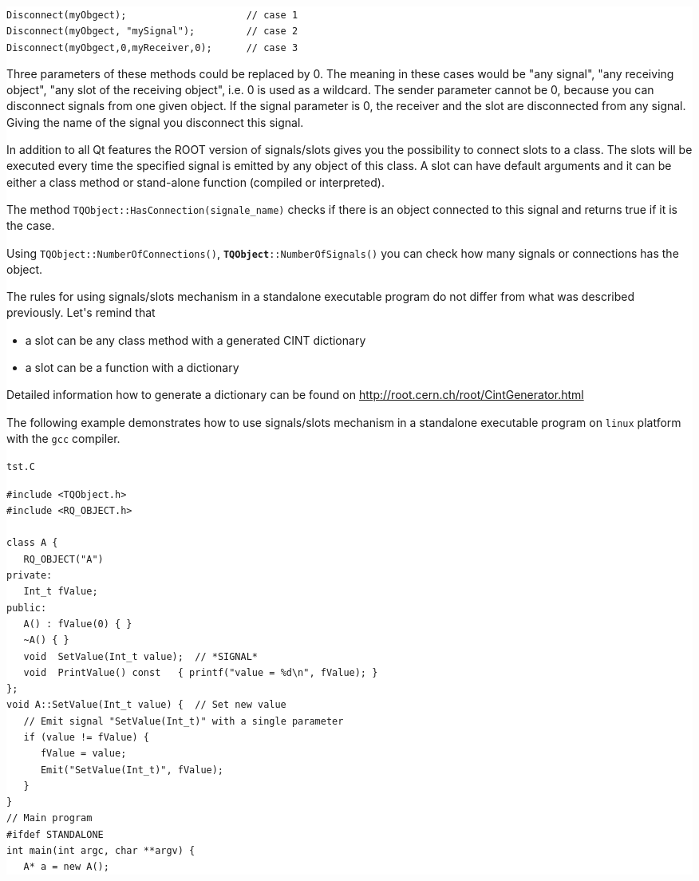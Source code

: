 ``` {.cpp}
Disconnect(myObgect);                     // case 1
Disconnect(myObgect, "mySignal");         // case 2
Disconnect(myObgect,0,myReceiver,0);      // case 3
```

Three parameters of these methods could be replaced by 0. The meaning in
these cases would be "any signal", "any receiving object", "any slot of
the receiving object", i.e. 0 is used as a wildcard. The sender
parameter cannot be 0, because you can disconnect signals from one given
object. If the signal parameter is 0, the receiver and the slot are
disconnected from any signal. Giving the name of the signal you
disconnect this signal.

In addition to all Qt features the ROOT version of signals/slots gives
you the possibility to connect slots to a class. The slots will be
executed every time the specified signal is emitted by any object of
this class. A slot can have default arguments and it can be either a
class method or stand-alone function (compiled or interpreted).

The method `TQObject::HasConnection(signale_name)` checks if there is an
object connected to this signal and returns true if it is the case.

Using `TQObject::NumberOfConnections()`,
**`TQObject`**`::NumberOfSignals()` you can check how many signals or
connections has the object.

The rules for using signals/slots mechanism in a standalone executable
program do not differ from what was described previously. Let's remind
that

-   a slot can be any class method with a generated CINT dictionary

-   a slot can be a function with a dictionary

Detailed information how to generate a dictionary can be found on
<http://root.cern.ch/root/CintGenerator.html>

The following example demonstrates how to use signals/slots mechanism in
a standalone executable program on `linux` platform with the `gcc`
compiler.

`tst.C `

``` {.cpp}
#include <TQObject.h>
#include <RQ_OBJECT.h>

class A {
   RQ_OBJECT("A")
private:
   Int_t fValue;
public:
   A() : fValue(0) { }
   ~A() { }
   void  SetValue(Int_t value);  // *SIGNAL*
   void  PrintValue() const   { printf("value = %d\n", fValue); }
};
void A::SetValue(Int_t value) {  // Set new value
   // Emit signal "SetValue(Int_t)" with a single parameter
   if (value != fValue) {
      fValue = value;
      Emit("SetValue(Int_t)", fValue);
   }
}
// Main program
#ifdef STANDALONE
int main(int argc, char **argv) {
   A* a = new A();
```